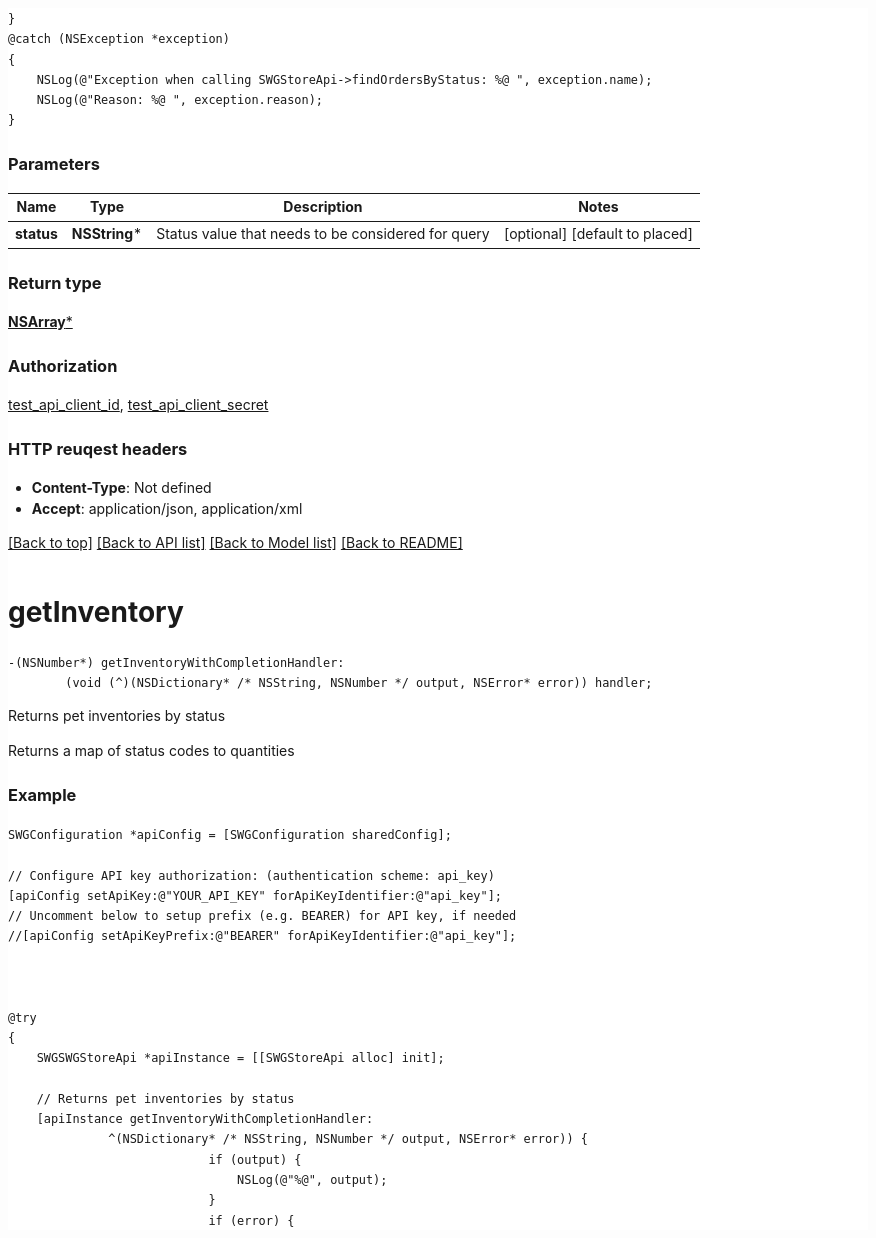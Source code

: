 ```objc
}
@catch (NSException *exception)
{
    NSLog(@"Exception when calling SWGStoreApi->findOrdersByStatus: %@ ", exception.name);
    NSLog(@"Reason: %@ ", exception.reason);
}
```

### Parameters

Name | Type | Description  | Notes
------------- | ------------- | ------------- | -------------
 **status** | **NSString***| Status value that needs to be considered for query | [optional] [default to placed]

### Return type

[**NSArray<SWGOrder>***](SWGOrder.md)

### Authorization

[test_api_client_id](../README.md#test_api_client_id), [test_api_client_secret](../README.md#test_api_client_secret)

### HTTP reuqest headers

 - **Content-Type**: Not defined
 - **Accept**: application/json, application/xml

[[Back to top]](#) [[Back to API list]](../README.md#documentation-for-api-endpoints) [[Back to Model list]](../README.md#documentation-for-models) [[Back to README]](../README.md)

# **getInventory**
```objc
-(NSNumber*) getInventoryWithCompletionHandler: 
        (void (^)(NSDictionary* /* NSString, NSNumber */ output, NSError* error)) handler;
```

Returns pet inventories by status

Returns a map of status codes to quantities

### Example 
```objc
SWGConfiguration *apiConfig = [SWGConfiguration sharedConfig];

// Configure API key authorization: (authentication scheme: api_key)
[apiConfig setApiKey:@"YOUR_API_KEY" forApiKeyIdentifier:@"api_key"];
// Uncomment below to setup prefix (e.g. BEARER) for API key, if needed
//[apiConfig setApiKeyPrefix:@"BEARER" forApiKeyIdentifier:@"api_key"];



@try
{ 
    SWGSWGStoreApi *apiInstance = [[SWGStoreApi alloc] init];

    // Returns pet inventories by status
    [apiInstance getInventoryWithCompletionHandler: 
              ^(NSDictionary* /* NSString, NSNumber */ output, NSError* error)) {
                            if (output) {
                                NSLog(@"%@", output);
                            }
                            if (error) {
```